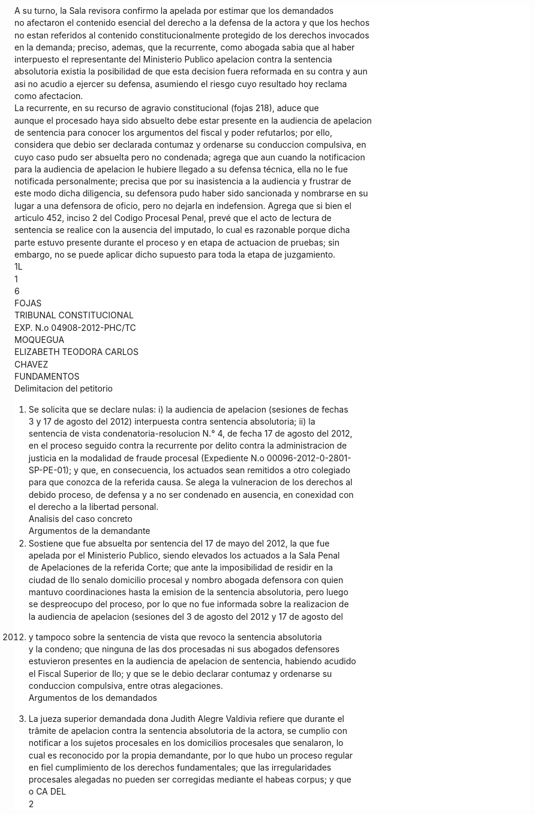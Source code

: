 A su turno, la Sala revisora confirmo la apelada por estimar que los demandados  
no afectaron el contenido esencial del derecho a la defensa de la actora y que los hechos  
no estan referidos al contenido constitucionalmente protegido de los derechos invocados  
en la demanda; preciso, ademas, que la recurrente, como abogada sabia que al haber  
interpuesto el representante del Ministerio Publico apelacion contra la sentencia  
absolutoria existia la posibilidad de que esta decision fuera reformada en su contra y aun  
asi no acudio a ejercer su defensa, asumiendo el riesgo cuyo resultado hoy reclama  
como afectacion.  
La recurrente, en su recurso de agravio constitucional (fojas 218), aduce que  
aunque el procesado haya sido absuelto debe estar presente en la audiencia de apelacion  
de sentencia para conocer los argumentos del fiscal y poder refutarlos; por ello,  
considera que debio ser declarada contumaz y ordenarse su conduccion compulsiva, en  
cuyo caso pudo ser absuelta pero no condenada; agrega que aun cuando la notificacion  
para la audiencia de apelacion le hubiere llegado a su defensa técnica, ella no le fue  
notificada personalmente; precisa que por su inasistencia a la audiencia y frustrar de  
este modo dicha diligencia, su defensora pudo haber sido sancionada y nombrarse en su  
lugar a una defensora de oficio, pero no dejarla en indefension. Agrega que si bien el  
articulo 452, inciso 2 del Codigo Procesal Penal, prevé que el acto de lectura de  
sentencia se realice con la ausencia del imputado, lo cual es razonable porque dicha  
parte estuvo presente durante el proceso y en etapa de actuacion de pruebas; sin  
embargo, no se puede aplicar dicho supuesto para toda la etapa de juzgamiento.  
1L  
1  
6  
FOJAS  
TRIBUNAL CONSTITUCIONAL  
EXP. N.o 04908-2012-PHC/TC  
MOQUEGUA  
ELIZABETH TEODORA CARLOS  
CHAVEZ  
FUNDAMENTOS  
Delimitacion del petitorio  
1. Se solicita que se declare nulas: i) la audiencia de apelacion (sesiones de fechas  
3 y 17 de agosto del 2012) interpuesta contra sentencia absolutoria; ii) la  
sentencia de vista condenatoria-resolucion N.° 4, de fecha 17 de agosto del 2012,  
en el proceso seguido contra la recurrente por delito contra la administracion de  
justicia en la modalidad de fraude procesal (Expediente N.o 00096-2012-0-2801-  
SP-PE-01); y que, en consecuencia, los actuados sean remitidos a otro colegiado  
para que conozca de la referida causa. Se alega la vulneracion de los derechos al  
debido proceso, de defensa y a no ser condenado en ausencia, en conexidad con  
el derecho a la libertad personal.  
Analisis del caso concreto  
Argumentos de la demandante  
2. Sostiene que fue absuelta por sentencia del 17 de mayo del 2012, la que fue  
apelada por el Ministerio Publico, siendo elevados los actuados a la Sala Penal  
de Apelaciones de la referida Corte; que ante la imposibilidad de residir en la  
ciudad de Ilo senalo domicilio procesal y nombro abogada defensora con quien  
mantuvo coordinaciones hasta la emision de la sentencia absolutoria, pero luego  
se despreocupo del proceso, por lo que no fue informada sobre la realizacion de  
la audiencia de apelacion (sesiones del 3 de agosto del 2012 y 17 de agosto del  
2012) y tampoco sobre la sentencia de vista que revoco la sentencia absolutoria  
y la condeno; que ninguna de las dos procesadas ni sus abogados defensores  
estuvieron presentes en la audiencia de apelacion de sentencia, habiendo acudido  
el Fiscal Superior de Ilo; y que se le debio declarar contumaz y ordenarse su  
conduccion compulsiva, entre otras alegaciones.  
Argumentos de los demandados  
3. La jueza superior demandada dona Judith Alegre Valdivia refiere que durante el  
trâmite de apelacion contra la sentencia absolutoria de la actora, se cumplio con  
notificar a los sujetos procesales en los domicilios procesales que senalaron, lo  
cual es reconocido por la propia demandante, por lo que hubo un proceso regular  
en fiel cumplimiento de los derechos fundamentales; que las irregularidades  
procesales alegadas no pueden ser corregidas mediante el habeas corpus; y que  
o CA DEL  
2  